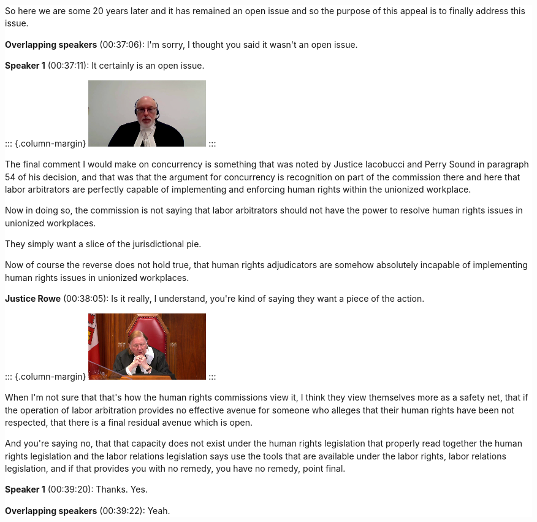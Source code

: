 So here we are some 20 years later and it has remained an open issue and so the purpose of this appeal is to finally address this issue.

**Overlapping speakers** (00:37:06): I'm sorry, I thought you said it wasn't an open issue.

**Speaker 1** (00:37:11): It certainly is an open issue.

::: {.column-margin}
![](2258.png)
:::

The final comment I would make on concurrency is something that was noted by Justice Iacobucci and Perry Sound in paragraph 54 of his decision, and that was that the argument for concurrency is recognition on part of the commission there and here that labor arbitrators are perfectly capable of implementing and enforcing human rights within the unionized workplace.

Now in doing so, the commission is not saying that labor arbitrators should not have the power to resolve human rights issues in unionized workplaces.

They simply want a slice of the jurisdictional pie.

Now of course the reverse does not hold true, that human rights adjudicators are somehow absolutely incapable of implementing human rights issues in unionized workplaces.

**Justice Rowe** (00:38:05): Is it really, I understand, you're kind of saying they want a piece of the action.

::: {.column-margin}
![](2323.png)
:::

When I'm not sure that that's how the human rights commissions view it, I think they view themselves more as a safety net, that if the operation of labor arbitration provides no effective avenue for someone who alleges that their human rights have been not respected, that there is a final residual avenue which is open.

And you're saying no, that that capacity does not exist under the human rights legislation that properly read together the human rights legislation and the labor relations legislation says use the tools that are available under the labor rights, labor relations legislation, and if that provides you with no remedy, you have no remedy, point final.

**Speaker 1** (00:39:20): Thanks. Yes.

**Overlapping speakers** (00:39:22): Yeah.
